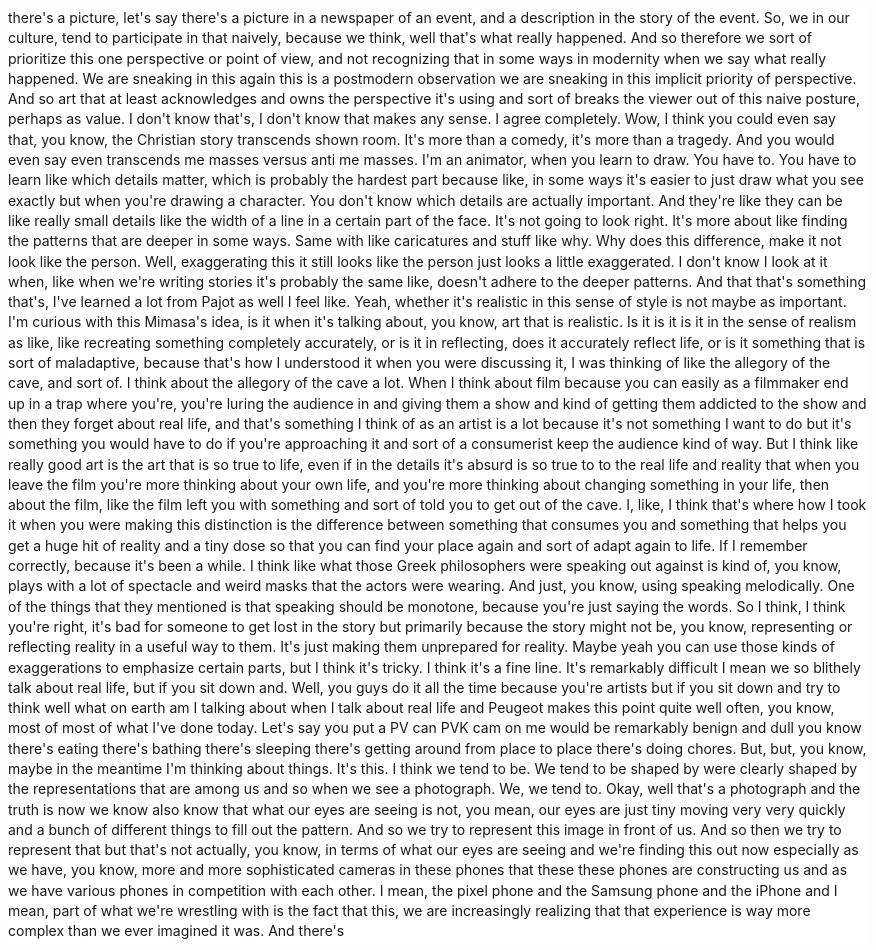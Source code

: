 there's a picture, let's say there's a picture in a newspaper of an event, and a description in the story of the event. So, we in our culture, tend to participate in that naively, because we think, well that's what really happened. And so therefore we sort of prioritize this one perspective or point of view, and not recognizing that in some ways in modernity when we say what really happened. We are sneaking in this again this is a postmodern observation we are sneaking in this implicit priority of perspective. And so art that at least acknowledges and owns the perspective it's using and sort of breaks the viewer out of this naive posture, perhaps as value. I don't know that's, I don't know that makes any sense. I agree completely. Wow, I think you could even say that, you know, the Christian story transcends shown room. It's more than a comedy, it's more than a tragedy. And you would even say even transcends me masses versus anti me masses. I'm an animator, when you learn to draw. You have to. You have to learn like which details matter, which is probably the hardest part because like, in some ways it's easier to just draw what you see exactly but when you're drawing a character. You don't know which details are actually important. And they're like they can be like really small details like the width of a line in a certain part of the face. It's not going to look right. It's more about like finding the patterns that are deeper in some ways. Same with like caricatures and stuff like why. Why does this difference, make it not look like the person. Well, exaggerating this it still looks like the person just looks a little exaggerated. I don't know I look at it when, like when we're writing stories it's probably the same like, doesn't adhere to the deeper patterns. And that that's something that's, I've learned a lot from Pajot as well I feel like. Yeah, whether it's realistic in this sense of style is not maybe as important. I'm curious with this Mimasa's idea, is it when it's talking about, you know, art that is realistic. Is it is it is it in the sense of realism as like, like recreating something completely accurately, or is it in reflecting, does it accurately reflect life, or is it something that is sort of maladaptive, because that's how I understood it when you were discussing it, I was thinking of like the allegory of the cave, and sort of. I think about the allegory of the cave a lot. When I think about film because you can easily as a filmmaker end up in a trap where you're, you're luring the audience in and giving them a show and kind of getting them addicted to the show and then they forget about real life, and that's something I think of as an artist is a lot because it's not something I want to do but it's something you would have to do if you're approaching it and sort of a consumerist keep the audience kind of way. But I think like really good art is the art that is so true to life, even if in the details it's absurd is so true to to the real life and reality that when you leave the film you're more thinking about your own life, and you're more thinking about changing something in your life, then about the film, like the film left you with something and sort of told you to get out of the cave. I, like, I think that's where how I took it when you were making this distinction is the difference between something that consumes you and something that helps you get a huge hit of reality and a tiny dose so that you can find your place again and sort of adapt again to life. If I remember correctly, because it's been a while. I think like what those Greek philosophers were speaking out against is kind of, you know, plays with a lot of spectacle and weird masks that the actors were wearing. And just, you know, using speaking melodically. One of the things that they mentioned is that speaking should be monotone, because you're just saying the words. So I think, I think you're right, it's bad for someone to get lost in the story but primarily because the story might not be, you know, representing or reflecting reality in a useful way to them. It's just making them unprepared for reality. Maybe yeah you can use those kinds of exaggerations to emphasize certain parts, but I think it's tricky. I think it's a fine line. It's remarkably difficult I mean we so blithely talk about real life, but if you sit down and. Well, you guys do it all the time because you're artists but if you sit down and try to think well what on earth am I talking about when I talk about real life and Peugeot makes this point quite well often, you know, most of most of what I've done today. Let's say you put a PV can PVK cam on me would be remarkably benign and dull you know there's eating there's bathing there's sleeping there's getting around from place to place there's doing chores. But, but, you know, maybe in the meantime I'm thinking about things. It's this. I think we tend to be. We tend to be shaped by were clearly shaped by the representations that are among us and so when we see a photograph. We, we tend to. Okay, well that's a photograph and the truth is now we know also know that what our eyes are seeing is not, you mean, our eyes are just tiny moving very very quickly and a bunch of different things to fill out the pattern. And so we try to represent this image in front of us. And so then we try to represent that but that's not actually, you know, in terms of what our eyes are seeing and we're finding this out now especially as we have, you know, more and more sophisticated cameras in these phones that these these phones are constructing us and as we have various phones in competition with each other. I mean, the pixel phone and the Samsung phone and the iPhone and I mean, part of what we're wrestling with is the fact that this, we are increasingly realizing that that experience is way more complex than we ever imagined it was. And there's